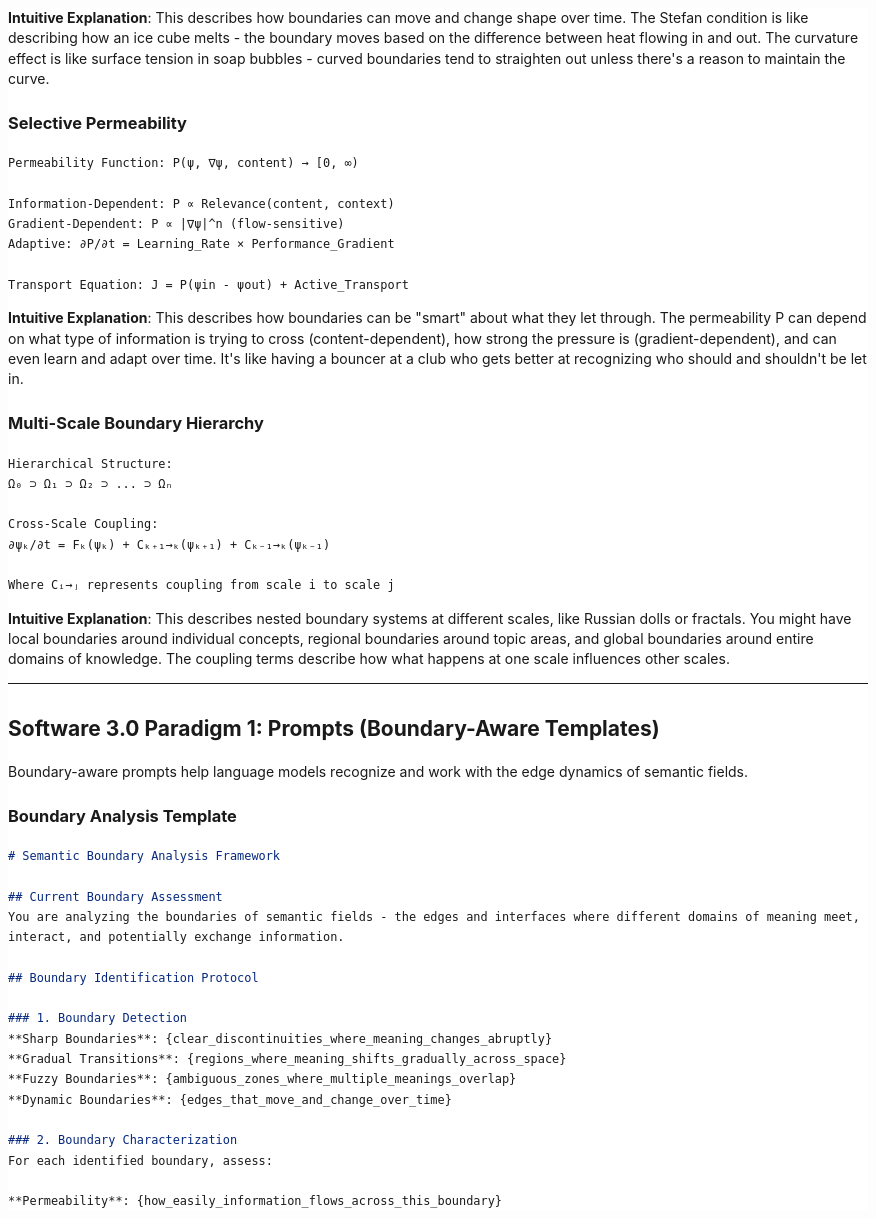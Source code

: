 **Intuitive Explanation**: This describes how boundaries can move and change shape over time. The Stefan condition is like describing how an ice cube melts - the boundary moves based on the difference between heat flowing in and out. The curvature effect is like surface tension in soap bubbles - curved boundaries tend to straighten out unless there's a reason to maintain the curve.

### Selective Permeability
```
Permeability Function: P(ψ, ∇ψ, content) → [0, ∞)

Information-Dependent: P ∝ Relevance(content, context)
Gradient-Dependent: P ∝ |∇ψ|^n (flow-sensitive)
Adaptive: ∂P/∂t = Learning_Rate × Performance_Gradient

Transport Equation: J = P(ψin - ψout) + Active_Transport
```

**Intuitive Explanation**: This describes how boundaries can be "smart" about what they let through. The permeability P can depend on what type of information is trying to cross (content-dependent), how strong the pressure is (gradient-dependent), and can even learn and adapt over time. It's like having a bouncer at a club who gets better at recognizing who should and shouldn't be let in.

### Multi-Scale Boundary Hierarchy
```
Hierarchical Structure:
Ω₀ ⊃ Ω₁ ⊃ Ω₂ ⊃ ... ⊃ Ωₙ

Cross-Scale Coupling:
∂ψₖ/∂t = Fₖ(ψₖ) + Cₖ₊₁→ₖ(ψₖ₊₁) + Cₖ₋₁→ₖ(ψₖ₋₁)

Where Cᵢ→ⱼ represents coupling from scale i to scale j
```

**Intuitive Explanation**: This describes nested boundary systems at different scales, like Russian dolls or fractals. You might have local boundaries around individual concepts, regional boundaries around topic areas, and global boundaries around entire domains of knowledge. The coupling terms describe how what happens at one scale influences other scales.

---

## Software 3.0 Paradigm 1: Prompts (Boundary-Aware Templates)

Boundary-aware prompts help language models recognize and work with the edge dynamics of semantic fields.

### Boundary Analysis Template
```markdown
# Semantic Boundary Analysis Framework

## Current Boundary Assessment
You are analyzing the boundaries of semantic fields - the edges and interfaces where different domains of meaning meet, interact, and potentially exchange information.

## Boundary Identification Protocol

### 1. Boundary Detection
**Sharp Boundaries**: {clear_discontinuities_where_meaning_changes_abruptly}
**Gradual Transitions**: {regions_where_meaning_shifts_gradually_across_space}
**Fuzzy Boundaries**: {ambiguous_zones_where_multiple_meanings_overlap}
**Dynamic Boundaries**: {edges_that_move_and_change_over_time}

### 2. Boundary Characterization
For each identified boundary, assess:

**Permeability**: {how_easily_information_flows_across_this_boundary}
```